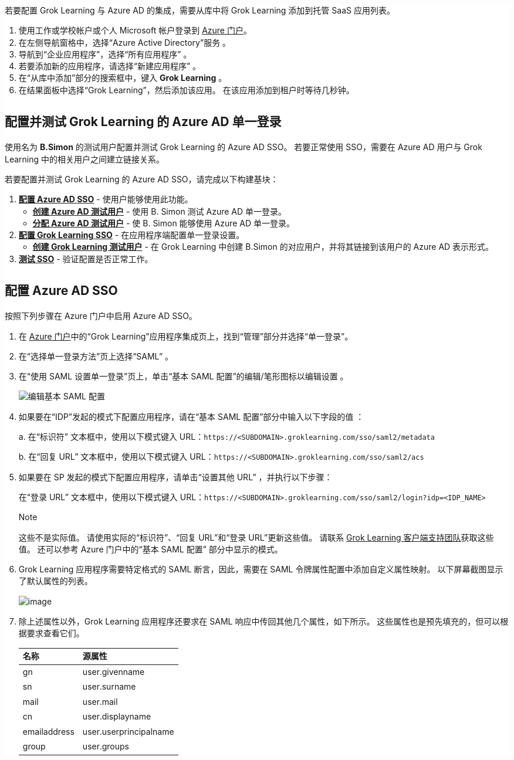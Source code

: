 若要配置 Grok Learning 与 Azure AD 的集成，需要从库中将 Grok Learning 添加到托管 SaaS 应用列表。

1. 使用工作或学校帐户或个人 Microsoft 帐户登录到 [Azure 门户](https://portal.azure.com)。
1. 在左侧导航窗格中，选择“Azure Active Directory”服务  。
1. 导航到“企业应用程序”，选择“所有应用程序”   。
1. 若要添加新的应用程序，请选择“新建应用程序”  。
1. 在“从库中添加”部分的搜索框中，键入 **Grok Learning** 。 
1. 在结果面板中选择“Grok Learning”，然后添加该应用。  在该应用添加到租户时等待几秒钟。


## <a name="configure-and-test-azure-ad-single-sign-on-for-grok-learning"></a>配置并测试 Grok Learning 的 Azure AD 单一登录

使用名为 **B.Simon** 的测试用户配置并测试 Grok Learning 的 Azure AD SSO。 若要正常使用 SSO，需要在 Azure AD 用户与 Grok Learning 中的相关用户之间建立链接关系。

若要配置并测试 Grok Learning 的 Azure AD SSO，请完成以下构建基块：

1. **[配置 Azure AD SSO](#configure-azure-ad-sso)** - 使用户能够使用此功能。
    * **[创建 Azure AD 测试用户](#create-an-azure-ad-test-user)** - 使用 B. Simon 测试 Azure AD 单一登录。
    * **[分配 Azure AD 测试用户](#assign-the-azure-ad-test-user)** - 使 B. Simon 能够使用 Azure AD 单一登录。
1. **[配置 Grok Learning SSO](#configure-grok-learning-sso)** - 在应用程序端配置单一登录设置。
    * **[创建 Grok Learning 测试用户](#create-grok-learning-test-user)** - 在 Grok Learning 中创建 B.Simon 的对应用户，并将其链接到该用户的 Azure AD 表示形式。
1. **[测试 SSO](#test-sso)** - 验证配置是否正常工作。

## <a name="configure-azure-ad-sso"></a>配置 Azure AD SSO

按照下列步骤在 Azure 门户中启用 Azure AD SSO。

1. 在 [Azure 门户](https://portal.azure.com/)中的“Grok Learning”应用程序集成页上，找到“管理”部分并选择“单一登录”。   
1. 在“选择单一登录方法”页上选择“SAML”   。
1. 在“使用 SAML 设置单一登录”页上，单击“基本 SAML 配置”的编辑/笔形图标以编辑设置   。

   ![编辑基本 SAML 配置](common/edit-urls.png)

1. 如果要在“IDP”发起的模式下配置应用程序，请在“基本 SAML 配置”部分中输入以下字段的值   ：

    a. 在“标识符”  文本框中，使用以下模式键入 URL：`https://<SUBDOMAIN>.groklearning.com/sso/saml2/metadata`

    b. 在“回复 URL”  文本框中，使用以下模式键入 URL：`https://<SUBDOMAIN>.groklearning.com/sso/saml2/acs`

1. 如果要在 SP  发起的模式下配置应用程序，请单击“设置其他 URL”  ，并执行以下步骤：

    在“登录 URL”  文本框中，使用以下模式键入 URL：`https://<SUBDOMAIN>.groklearning.com/sso/saml2/login?idp=<IDP_NAME>`

    > [!NOTE]
    > 这些不是实际值。 请使用实际的“标识符”、“回复 URL”和“登录 URL”更新这些值。 请联系 [Grok Learning 客户端支持团队](mailto:sso-support@groklearning.com)获取这些值。 还可以参考 Azure 门户中的“基本 SAML 配置”  部分中显示的模式。

1. Grok Learning 应用程序需要特定格式的 SAML 断言，因此，需要在 SAML 令牌属性配置中添加自定义属性映射。 以下屏幕截图显示了默认属性的列表。

    ![image](common/default-attributes.png)

1. 除上述属性以外，Grok Learning 应用程序还要求在 SAML 响应中传回其他几个属性，如下所示。 这些属性也是预先填充的，但可以根据要求查看它们。

    | 名称 | 源属性|
    | ------------ | --------- |
    | gn | user.givenname |
    | sn | user.surname |
    | mail | user.mail |
    | cn | user.displayname |
    | emailaddress | user.userprincipalname |
    | group | user.groups |